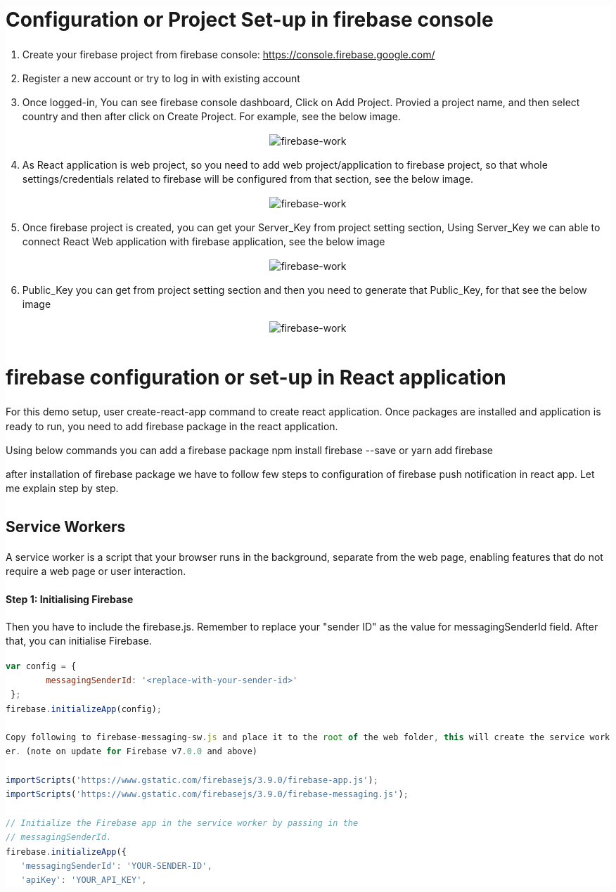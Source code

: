 # Configuration or Project Set-up in firebase console

1. Create your firebase project from firebase console: https://console.firebase.google.com/

2. Register a new account or try to log in with existing account

3. Once logged-in, You can see firebase console dashboard, Click on Add Project. Provied a project name, and then select country and then after click on Create Project. For example, see the below image.
<p align="center"><img src="https://raw.githubusercontent.com/ankitkanojia/firebase-react/development/GIFs/Add-Project.gif" alt="firebase-work" /></p>

4. As React application is web project, so you need to add web project/application to firebase project, so that whole settings/credentials related to firebase will be configured from that section, see the below image.
<p align="center"><img src="https://raw.githubusercontent.com/ankitkanojia/firebase-react/development/GIFs/WebApp-Configuration.gif" alt="firebase-work" /></p>

5. Once firebase project is created, you can get your Server_Key from project setting section, Using Server_Key we can able to connect React Web application with firebase application, see the below image
<p align="center"><img src="https://raw.githubusercontent.com/ankitkanojia/firebase-react/development/GIFs/Server-Key.gif" alt="firebase-work" /></p>

6. Public_Key you can get from project setting section and then you need to generate that Public_Key, for that see the below image
<p align="center"><img src="https://raw.githubusercontent.com/ankitkanojia/firebase-react/development/GIFs/Public-Key.gif" alt="firebase-work" /></p>

# firebase configuration or set-up in React application

For this demo setup, user create-react-app command to create react application. Once packages are installed and application is ready to run, you need to add firebase package in the react application.

Using below commands you can add a firebase package
npm install firebase --save or yarn add firebase

after installation of firebase package we have to follow few steps to configuration of firebase push notification in react app. Let me explain step by step.

## Service Workers

A service worker is a script that your browser runs in the background, separate from the web page, enabling features that do not require a web page or user interaction.

#### Step 1: Initialising Firebase

Then you have to include the firebase.js. Remember to replace your "sender ID" as the value for messagingSenderId field. After that, you can initialise Firebase.

```javascript
var config = {
        messagingSenderId: '<replace-with-your-sender-id>'
 };
firebase.initializeApp(config);

Copy following to firebase-messaging-sw.js and place it to the root of the web folder, this will create the service worker. (note on update for Firebase v7.0.0 and above)

importScripts('https://www.gstatic.com/firebasejs/3.9.0/firebase-app.js');
importScripts('https://www.gstatic.com/firebasejs/3.9.0/firebase-messaging.js');

// Initialize the Firebase app in the service worker by passing in the
// messagingSenderId.
firebase.initializeApp({
   'messagingSenderId': 'YOUR-SENDER-ID',
   'apiKey': 'YOUR_API_KEY',
```